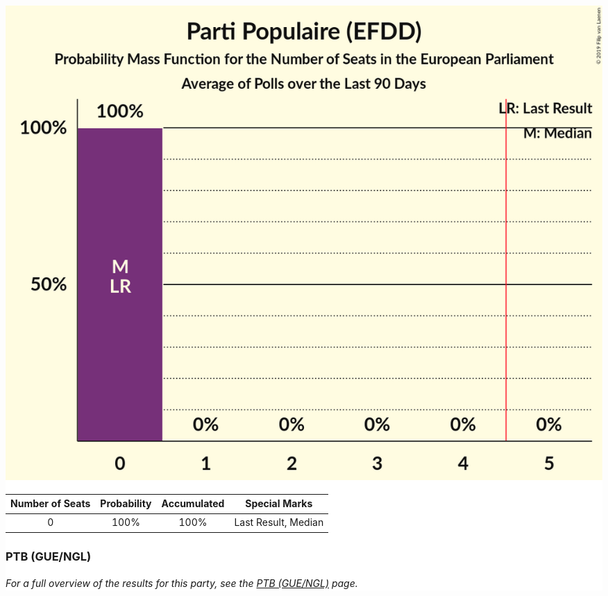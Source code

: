 ![Graph with seats probability mass function not yet produced](average-2019-04-30-seats-pmf-partipopulaireefdd.png "Seats Probability Mass Function")

| Number of Seats | Probability | Accumulated | Special Marks |
|:---------------:|:-----------:|:-----------:|:-------------:|
| 0 | 100% | 100% | Last Result, Median |

### PTB (GUE/NGL)

*For a full overview of the results for this party, see the [PTB (GUE/NGL)](party-ptbguengl.html) page.*
